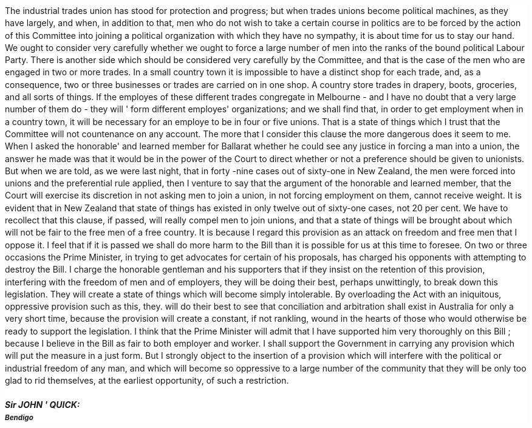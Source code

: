 The industrial trades union has stood for protection and progress; but when trades unions become political machines, as they have largely, and when, in addition to that, men who do not wish to take a certain course in politics are to be forced by the action of this Committee into joining a political organization with which they have no sympathy, it is about time for us to stay our hand. We ought to consider very carefully whether we ought to force a large number of men into the ranks of the bound political Labour Party. There is another side which should be considered very carefully by the Committee, and that is the case of the men who are engaged in two or more trades. In a small country town it is impossible to have a distinct shop for each trade, and, as a consequence, two or three businesses or trades are carried on in one shop. A country store trades in drapery, boots, groceries, and all sorts of things. If the employes of these different trades congregate in Melbourne - and I have no doubt that a very large number of them do - they will ' form different employes' organizations; and we shall find that, in order to get employment when in a country town, it will be necessary for an employe to be in four or five unions. That is a state of things which I trust that the Committee will not countenance on any account. The more that I consider this clause the more dangerous does it seem to me. When I asked the honorable' and learned member for Ballarat whether he could see any justice in forcing a man into a union, the answer he made was that it would be in the power of the Court to direct whether or not a preference should be given to unionists. But when we are told, as we were last night, that in forty -nine cases out of sixty-one in New Zealand, the men were forced into unions and the preferential rule applied, then I venture to say that the argument of the honorable and learned member, that the Court will exercise its discretion in not asking men to join a union, in not forcing employment on them, cannot receive weight. It is evident that in New Zealand that state of things has existed in only twelve out of sixty-one cases, not 20 per cent. We have to recollect that this clause, if passed, will really compel men to join unions, and that a state of things will be brought about which will not be fair to the free men of a free country. It is because I regard this provision as an attack on freedom and free men that I oppose it. I feel that if it is passed we shall do more harm to the Bill than it is possible for us at this time to foresee. On two or three occasions the Prime Minister, in trying to get advocates for certain of his proposals, has charged his opponents with attempting to destroy the Bill. I charge the honorable gentleman and his supporters that if they insist on the retention of this provision, interfering with the freedom of men and of employers, they will be doing their best, perhaps unwittingly, to break down this legislation. They will create a state of things which will become simply intolerable. By overloading the Act with an iniquitous, oppressive provision such as this, they. will do their best to see that conciliation and arbitration shall exist in Australia for only a very short time, because the provision will create a constant, if not rankling, wound in the hearts of those who would otherwise be ready to support the legislation. I think that the Prime Minister will admit that I have supported him very thoroughly on this Bill ; because I believe in the Bill as fair to both employer and worker. I shall support the Government in carrying any provision which will put the measure in a just form. But I strongly object to the insertion of a provision which will interfere with the political or industrial freedom of any man, and which will become so oppressive to a large number of the community that they will be only too glad to rid themselves, at the earliest opportunity, of such a restriction. 

##### Sir JOHN ' QUICK:<br><small class="text-muted">Bendigo</small>
